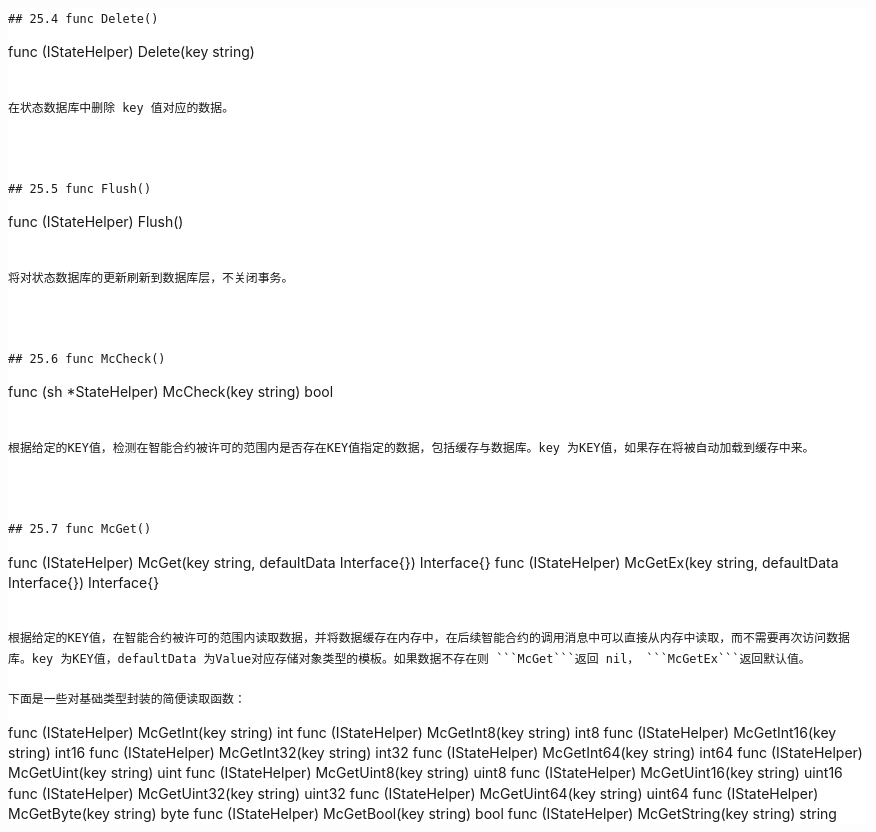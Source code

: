 ```
## 25.4 func Delete()

```
func (IStateHelper) Delete(key string)
```

在状态数据库中删除 key 值对应的数据。



## 25.5 func Flush()

```
func (IStateHelper) Flush()
```

将对状态数据库的更新刷新到数据库层，不关闭事务。



## 25.6 func McCheck()

```
func (sh *StateHelper) McCheck(key string) bool
```

根据给定的KEY值，检测在智能合约被许可的范围内是否存在KEY值指定的数据，包括缓存与数据库。key 为KEY值，如果存在将被自动加载到缓存中来。



## 25.7 func McGet()

```
func (IStateHelper) McGet(key string, defaultData Interface{}) Interface{}
func (IStateHelper) McGetEx(key string, defaultData Interface{}) Interface{}
```

根据给定的KEY值，在智能合约被许可的范围内读取数据，并将数据缓存在内存中，在后续智能合约的调用消息中可以直接从内存中读取，而不需要再次访问数据库。key 为KEY值，defaultData 为Value对应存储对象类型的模板。如果数据不存在则 ```McGet```返回 nil， ```McGetEx```返回默认值。

下面是一些对基础类型封装的简便读取函数：

```
func (IStateHelper) McGetInt(key string) int
func (IStateHelper) McGetInt8(key string) int8
func (IStateHelper) McGetInt16(key string) int16
func (IStateHelper) McGetInt32(key string) int32
func (IStateHelper) McGetInt64(key string) int64
func (IStateHelper) McGetUint(key string) uint
func (IStateHelper) McGetUint8(key string) uint8
func (IStateHelper) McGetUint16(key string) uint16
func (IStateHelper) McGetUint32(key string) uint32
func (IStateHelper) McGetUint64(key string) uint64
func (IStateHelper) McGetByte(key string) byte
func (IStateHelper) McGetBool(key string) bool
func (IStateHelper) McGetString(key string) string
